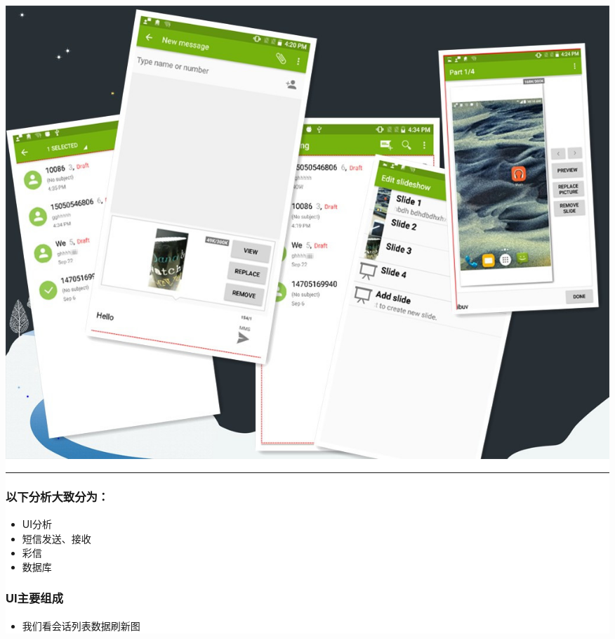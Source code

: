 ![短信AppUI](/img/mms/mms_view.jpg)

---

### 以下分析大致分为：

 - UI分析
 - 短信发送、接收
 - 彩信
 - 数据库


###  UI主要组成

- 我们看会话列表数据刷新图
